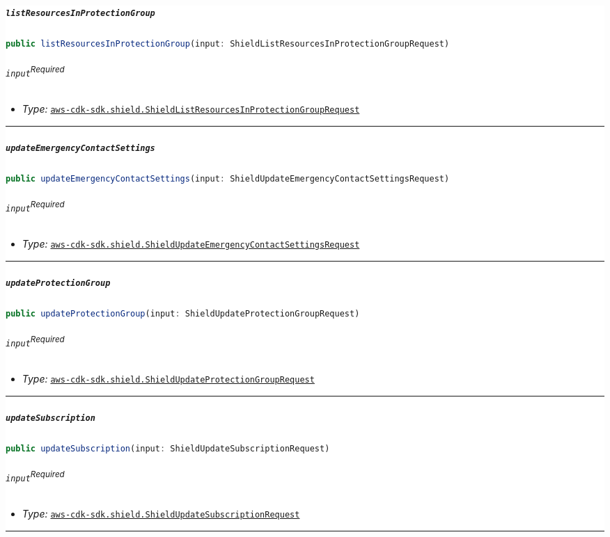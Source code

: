 ##### `listResourcesInProtectionGroup` <a name="aws-cdk-sdk.shield.ShieldClient.listResourcesInProtectionGroup"></a>

```typescript
public listResourcesInProtectionGroup(input: ShieldListResourcesInProtectionGroupRequest)
```

###### `input`<sup>Required</sup> <a name="aws-cdk-sdk.shield.ShieldClient.parameter.input"></a>

- *Type:* [`aws-cdk-sdk.shield.ShieldListResourcesInProtectionGroupRequest`](#aws-cdk-sdk.shield.ShieldListResourcesInProtectionGroupRequest)

---

##### `updateEmergencyContactSettings` <a name="aws-cdk-sdk.shield.ShieldClient.updateEmergencyContactSettings"></a>

```typescript
public updateEmergencyContactSettings(input: ShieldUpdateEmergencyContactSettingsRequest)
```

###### `input`<sup>Required</sup> <a name="aws-cdk-sdk.shield.ShieldClient.parameter.input"></a>

- *Type:* [`aws-cdk-sdk.shield.ShieldUpdateEmergencyContactSettingsRequest`](#aws-cdk-sdk.shield.ShieldUpdateEmergencyContactSettingsRequest)

---

##### `updateProtectionGroup` <a name="aws-cdk-sdk.shield.ShieldClient.updateProtectionGroup"></a>

```typescript
public updateProtectionGroup(input: ShieldUpdateProtectionGroupRequest)
```

###### `input`<sup>Required</sup> <a name="aws-cdk-sdk.shield.ShieldClient.parameter.input"></a>

- *Type:* [`aws-cdk-sdk.shield.ShieldUpdateProtectionGroupRequest`](#aws-cdk-sdk.shield.ShieldUpdateProtectionGroupRequest)

---

##### `updateSubscription` <a name="aws-cdk-sdk.shield.ShieldClient.updateSubscription"></a>

```typescript
public updateSubscription(input: ShieldUpdateSubscriptionRequest)
```

###### `input`<sup>Required</sup> <a name="aws-cdk-sdk.shield.ShieldClient.parameter.input"></a>

- *Type:* [`aws-cdk-sdk.shield.ShieldUpdateSubscriptionRequest`](#aws-cdk-sdk.shield.ShieldUpdateSubscriptionRequest)

---
